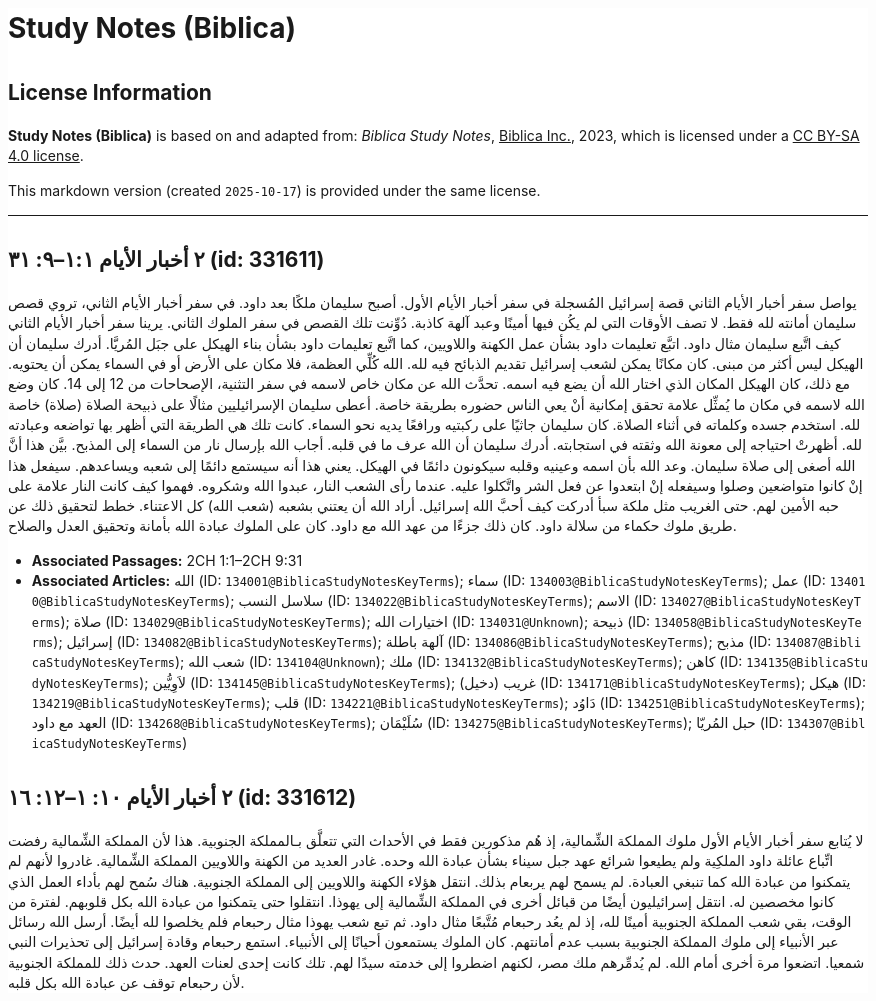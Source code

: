 # Study Notes (Biblica)

## License Information

**Study Notes (Biblica)** is based on and adapted from: _Biblica Study Notes_, [Biblica Inc.](https://www.biblica.com/), 2023, which is licensed under a [CC BY-SA 4.0 license](https://creativecommons.org/licenses/by-sa/4.0/legalcode.en).

This markdown version (created `2025-10-17`) is provided under the same license.



--------------------------------

## ٢ أخبار الأيام ١:١–٩: ٣١ (id: 331611)

يواصل سفر أخبار الأيام الثاني قصة إسرائيل المُسجلة في سفر أخبار الأيام الأول. أصبح سليمان ملكًا بعد داود. في سفر أخبار الأيام الثاني، تروي قصص سليمان أمانته لله فقط. لا تصف الأوقات التي لم يكُن فيها أمينًا وعبد آلهة كاذبة. دُوِّنت تلك القصص في سفر الملوك الثاني. يرينا سفر أخبار الأيام الثاني كيف اتَّبع سليمان مثال داود. اتبَّع تعليمات داود بشأن عمل الكهنة واللاويين، كما اتَّبع تعليمات داود بشأن بناء الهيكل على جبَل المُريَّا. أدرك سليمان أن الهيكل ليس أكثر من مبنى. كان مكانًا يمكن لشعب إسرائيل تقديم الذبائح فيه لله. الله كُلِّي العظمة، فلا مكان على الأرض أو في السماء يمكن أن يحتويه. مع ذلك، كان الهيكل المكان الذي اختار الله أن يضع فيه اسمه. تحدَّث الله عن مكان خاص لاسمه في سفر التثنية، الإصحاحات من 12 إلى 14\. كان وضع الله لاسمه في مكان ما يُمثِّل علامة تحقق إمكانية أنْ يعي الناس حضوره بطريقة خاصة. أعطى سليمان الإسرائيليين مثالًا على ذبيحة الصلاة (صلاة) خاصة لله. استخدم جسده وكلماته في أثناء الصلاة. كان سليمان جاثيًا على ركبتيه ورافعًا يديه نحو السماء. كانت تلك هي الطريقة التي أظهر بها تواضعه وعبادته لله. أظهرتْ احتياجه إلى معونة الله وثقته في استجابته. أدرك سليمان أن الله عرف ما في قلبه. أجاب الله بإرسال نار من السماء إلى المذبح. بيَّن هذا أنَّ الله أصغى إلى صلاة سليمان. وعد الله بأن اسمه وعينيه وقلبه سيكونون دائمًا في الهيكل. يعني هذا أنه سيستمع دائمًا إلى شعبه ويساعدهم. سيفعل هذا إنْ كانوا متواضعين وصلوا وسيفعله إنْ ابتعدوا عن فعل الشر واتَّكلوا عليه. عندما رأى الشعب النار، عبدوا الله وشكروه. فهموا كيف كانت النار علامة على حبه الأمين لهم. حتى الغريب مثل ملكة سبأ أدركت كيف أحبَّ الله إسرائيل. أراد الله أن يعتني بشعبه (شعب الله) كل الاعتناء. خطط لتحقيق ذلك عن طريق ملوك حكماء من سلالة داود. كان ذلك جزءًا من عهد الله مع داود. كان على الملوك عبادة الله بأمانة وتحقيق العدل والصلاح.

* **Associated Passages:** 2CH 1:1–2CH 9:31
* **Associated Articles:** الله (ID: `134001@BiblicaStudyNotesKeyTerms`); سماء (ID: `134003@BiblicaStudyNotesKeyTerms`); عمل (ID: `134010@BiblicaStudyNotesKeyTerms`); سلاسل النسب (ID: `134022@BiblicaStudyNotesKeyTerms`); الاسم (ID: `134027@BiblicaStudyNotesKeyTerms`); صلاة (ID: `134029@BiblicaStudyNotesKeyTerms`); اختيارات الله (ID: `134031@Unknown`); ذبيحة (ID: `134058@BiblicaStudyNotesKeyTerms`); إسرائيل (ID: `134082@BiblicaStudyNotesKeyTerms`); آلهة باطلة (ID: `134086@BiblicaStudyNotesKeyTerms`); مذبح (ID: `134087@BiblicaStudyNotesKeyTerms`); شعب الله (ID: `134104@Unknown`); ملك (ID: `134132@BiblicaStudyNotesKeyTerms`); كاهن (ID: `134135@BiblicaStudyNotesKeyTerms`); لاَوِيُّين  (ID: `134145@BiblicaStudyNotesKeyTerms`); غريب (دخيل) (ID: `134171@BiblicaStudyNotesKeyTerms`); هيكل (ID: `134219@BiblicaStudyNotesKeyTerms`); قلب (ID: `134221@BiblicaStudyNotesKeyTerms`); دَاوُد (ID: `134251@BiblicaStudyNotesKeyTerms`); العهد مع داود (ID: `134268@BiblicaStudyNotesKeyTerms`); سُلَيْمَان (ID: `134275@BiblicaStudyNotesKeyTerms`); حبل المُريّا (ID: `134307@BiblicaStudyNotesKeyTerms`)

## ٢ أخبار الأيام ١٠: ١–١٢: ١٦ (id: 331612)

لا يُتابع سفر أخبار الأيام الأول ملوك المملكة الشِّمالية، إذ هُم مذكورين فقط في الأحداث التي تتعلَّق بـالمملكة الجنوبية. هذا لأن المملكة الشِّمالية رفضت اتِّباع عائلة داود الملكِية ولم يطيعوا شرائع عهد جبل سيناء بشأن عبادة الله وحده. غادر العديد من الكهنة واللاويين المملكة الشِّمالية. غادروا لأنهم لم يتمكنوا من عبادة الله كما تنبغي العبادة. لم يسمح لهم يربعام بذلك. انتقل هؤلاء الكهنة واللاويين إلى المملكة الجنوبية. هناك سُمح لهم بأداء العمل الذي كانوا مخصصين له. انتقل إسرائيليون أيضًا من قبائل أخرى في المملكة الشِّمالية إلى يهوذا. انتقلوا حتى يتمكنوا من عبادة الله بكل قلوبهم. لفترة من الوقت، بقي شعب المملكة الجنوبية أمينًا لله، إذ لم يعُد رحبعام مُتَّبعًا مثال داود. ثم تبع شعب يهوذا مثال رحبعام فلم يخلصوا لله أيضًا. أرسل الله رسائل عبر الأنبياء إلى ملوك المملكة الجنوبية بسبب عدم أمانتهم. كان الملوك يستمعون أحيانًا إلى الأنبياء. استمع رحبعام وقادة إسرائيل إلى تحذيرات النبي شمعيا. اتضعوا مرة أخرى أمام الله. لم يُدمِّرهم ملك مصر، لكنهم اضطروا إلى خدمته سيدًا لهم. تلك كانت إحدى لعنات العهد. حدث ذلك للمملكة الجنوبية لأن رحبعام توقف عن عبادة الله بكل قلبه.
